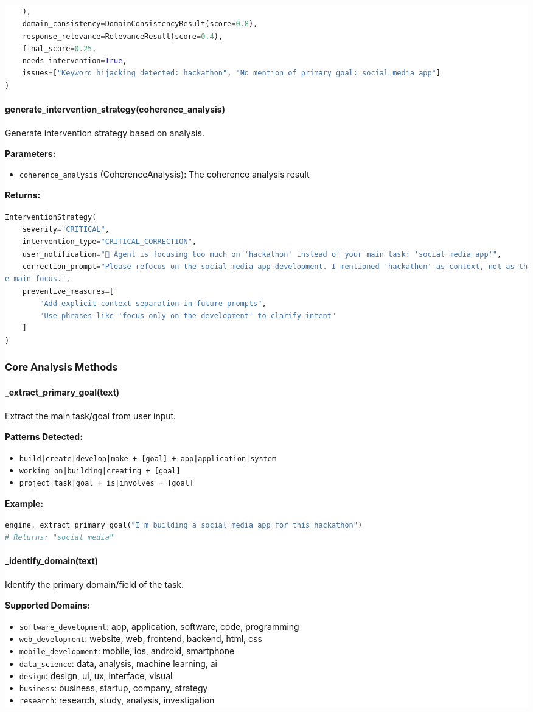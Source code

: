 ```python
    ),
    domain_consistency=DomainConsistencyResult(score=0.8),
    response_relevance=RelevanceResult(score=0.4),
    final_score=0.25,
    needs_intervention=True,
    issues=["Keyword hijacking detected: hackathon", "No mention of primary goal: social media app"]
)
```

#### generate_intervention_strategy(coherence_analysis)
Generate intervention strategy based on analysis.

**Parameters:**
- `coherence_analysis` (CoherenceAnalysis): The coherence analysis result

**Returns:**
```python
InterventionStrategy(
    severity="CRITICAL",
    intervention_type="CRITICAL_CORRECTION",
    user_notification="🚨 Agent is focusing too much on 'hackathon' instead of your main task: 'social media app'",
    correction_prompt="Please refocus on the social media app development. I mentioned 'hackathon' as context, not as the main focus.",
    preventive_measures=[
        "Add explicit context separation in future prompts",
        "Use phrases like 'focus only on the development' to clarify intent"
    ]
)
```

### Core Analysis Methods

#### _extract_primary_goal(text)
Extract the main task/goal from user input.

**Patterns Detected:**
- `build|create|develop|make + [goal] + app|application|system`
- `working on|building|creating + [goal]`
- `project|task|goal + is|involves + [goal]`

**Example:**
```python
engine._extract_primary_goal("I'm building a social media app for this hackathon")
# Returns: "social media"
```

#### _identify_domain(text)
Identify the primary domain/field of the task.

**Supported Domains:**
- `software_development`: app, application, software, code, programming
- `web_development`: website, web, frontend, backend, html, css
- `mobile_development`: mobile, ios, android, smartphone
- `data_science`: data, analysis, machine learning, ai
- `design`: design, ui, ux, interface, visual
- `business`: business, startup, company, strategy
- `research`: research, study, analysis, investigation
